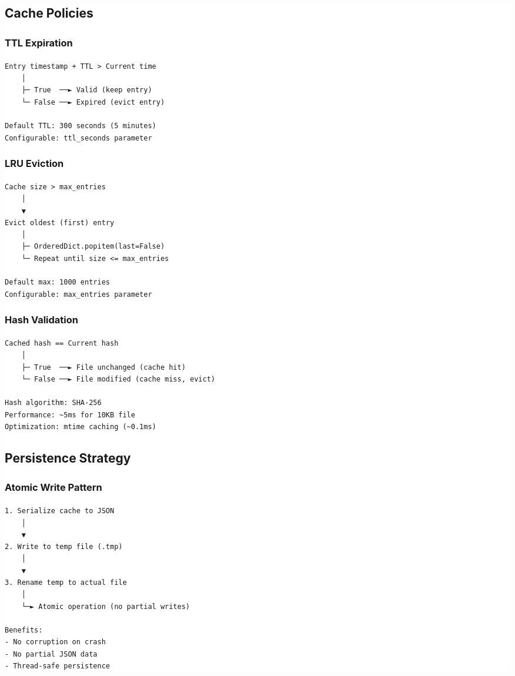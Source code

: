 ## Cache Policies

### TTL Expiration
```
Entry timestamp + TTL > Current time
    │
    ├─ True  ──► Valid (keep entry)
    └─ False ──► Expired (evict entry)

Default TTL: 300 seconds (5 minutes)
Configurable: ttl_seconds parameter
```

### LRU Eviction
```
Cache size > max_entries
    │
    ▼
Evict oldest (first) entry
    │
    ├─ OrderedDict.popitem(last=False)
    └─ Repeat until size <= max_entries

Default max: 1000 entries
Configurable: max_entries parameter
```

### Hash Validation
```
Cached hash == Current hash
    │
    ├─ True  ──► File unchanged (cache hit)
    └─ False ──► File modified (cache miss, evict)

Hash algorithm: SHA-256
Performance: ~5ms for 10KB file
Optimization: mtime caching (~0.1ms)
```

## Persistence Strategy

### Atomic Write Pattern
```
1. Serialize cache to JSON
    │
    ▼
2. Write to temp file (.tmp)
    │
    ▼
3. Rename temp to actual file
    │
    └─► Atomic operation (no partial writes)

Benefits:
- No corruption on crash
- No partial JSON data
- Thread-safe persistence
```
